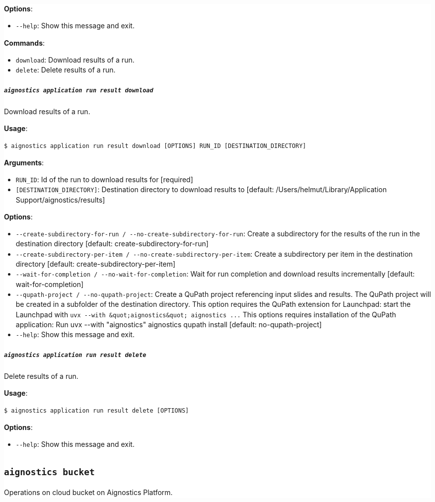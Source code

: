 **Options**:

* `--help`: Show this message and exit.

**Commands**:

* `download`: Download results of a run.
* `delete`: Delete results of a run.

##### `aignostics application run result download`

Download results of a run.

**Usage**:

```console
$ aignostics application run result download [OPTIONS] RUN_ID [DESTINATION_DIRECTORY]
```

**Arguments**:

* `RUN_ID`: Id of the run to download results for  [required]
* `[DESTINATION_DIRECTORY]`: Destination directory to download results to  [default: /Users/helmut/Library/Application Support/aignostics/results]

**Options**:

* `--create-subdirectory-for-run / --no-create-subdirectory-for-run`: Create a subdirectory for the results of the run in the destination directory  [default: create-subdirectory-for-run]
* `--create-subdirectory-per-item / --no-create-subdirectory-per-item`: Create a subdirectory per item in the destination directory  [default: create-subdirectory-per-item]
* `--wait-for-completion / --no-wait-for-completion`: Wait for run completion and download results incrementally  [default: wait-for-completion]
* `--qupath-project / --no-qupath-project`: Create a QuPath project referencing input slides and results. 
The QuPath project will be created in a subfolder of the destination directory. 
This option requires the QuPath extension for Launchpad: start the Launchpad with `uvx --with &quot;aignostics&quot; aignostics ...` 
This options requires installation of the QuPath application: Run uvx --with &quot;aignostics&quot; aignostics qupath install  [default: no-qupath-project]
* `--help`: Show this message and exit.

##### `aignostics application run result delete`

Delete results of a run.

**Usage**:

```console
$ aignostics application run result delete [OPTIONS]
```

**Options**:

* `--help`: Show this message and exit.

## `aignostics bucket`

Operations on cloud bucket on Aignostics Platform.
